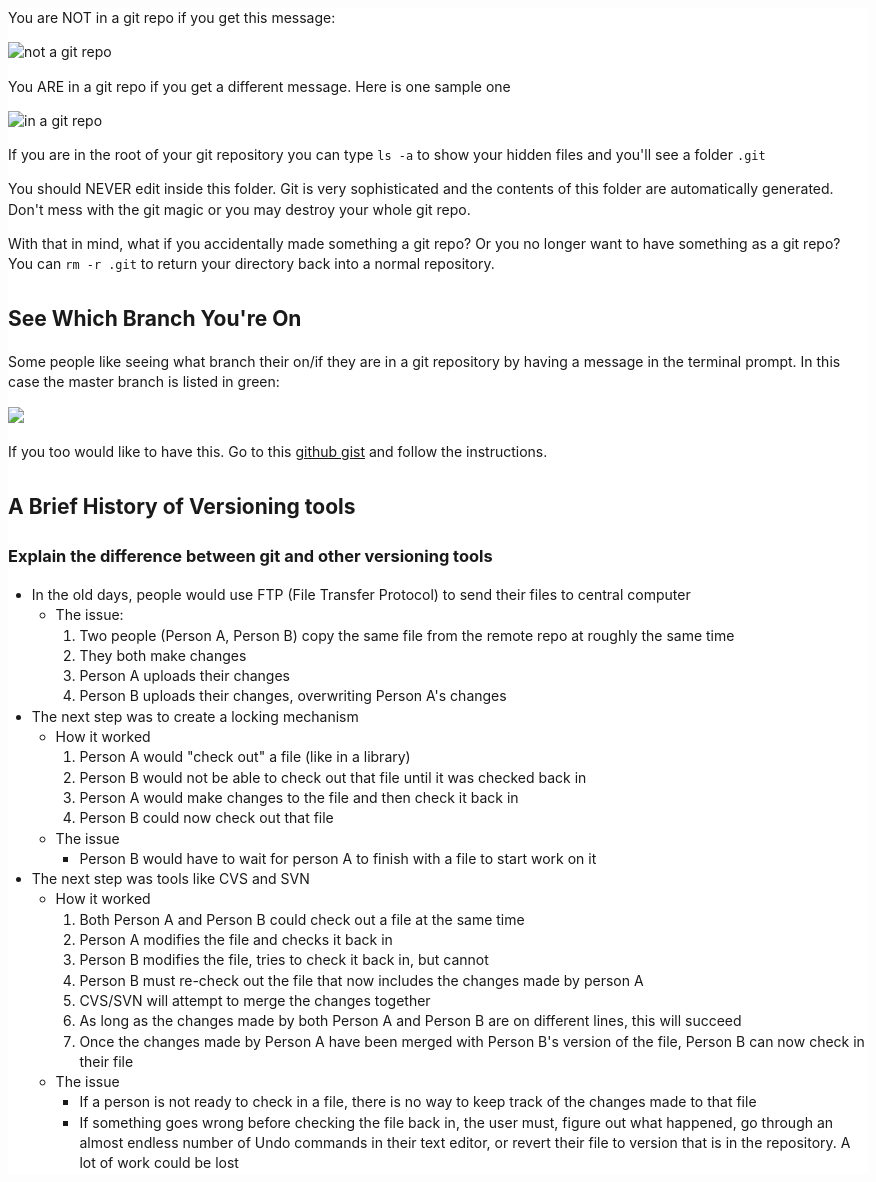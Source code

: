 You are NOT in a git repo if you get this message:

![not a git repo](https://i.imgur.com/gDdafBl.png)

You ARE in a git repo if you get a different message. Here is one sample one

![in a git repo](https://i.imgur.com/m3fYhmC.png)

If you are in the root of your git repository you can type `ls -a` to show your hidden files and you'll see a folder `.git`

You should NEVER edit inside this folder. Git is very sophisticated and the contents of this folder are automatically generated. Don't mess with the git magic or you may destroy your whole git repo.

With that in mind, what if you accidentally made something a git repo? Or you no longer want to have something as a git repo? You can `rm -r .git` to return your directory back into a normal repository.

## See Which Branch You're On
Some people like seeing what branch their on/if they are in a git repository by having a message in the terminal prompt. In this case the master branch is listed in green:

![](https://i.imgur.com/ejthVDL.png)

If you too would like to have this. Go to this [github gist](https://gist.github.com/joseluisq/1e96c54fa4e1e5647940) and follow the instructions.

## A Brief History of Versioning tools

###  Explain the difference between git and other versioning tools

- In the old days, people would use FTP (File Transfer Protocol) to send their files to central computer
	- The issue:
		1. Two people (Person A, Person B) copy the same file from the remote repo at roughly the same time
		1. They both make changes
		1. Person A uploads their changes
		1. Person B uploads their changes, overwriting Person A's changes
- The next step was to create a locking mechanism
	- How it worked
		1. Person A would "check out" a file (like in a library)
		1. Person B would not be able to check out that file until it was checked back in
		1. Person A would make changes to the file and then check it back in
		1. Person B could now check out that file
	- The issue
		- Person B would have to wait for person A to finish with a file to start work on it
- The next step was tools like CVS and SVN
	- How it worked
		1. Both Person A and Person B could check out a file at the same time
		1. Person A modifies the file and checks it back in
		1. Person B modifies the file, tries to check it back in, but cannot
		1. Person B must re-check out the file that now includes the changes made by person A
		1. CVS/SVN will attempt to merge the changes together
		1. As long as the changes made by both Person A and Person B are on different lines, this will succeed
		1. Once the changes made by Person A have been merged with Person B's version of the file, Person B can now check in their file
	- The issue
		- If a person is not ready to check in a file, there is no way to keep track of the changes made to that file
		- If something goes wrong before checking the file back in, the user must, figure out what happened, go through an almost endless number of Undo commands in their text editor, or revert their file to version that is in the repository.  A lot of work could be lost